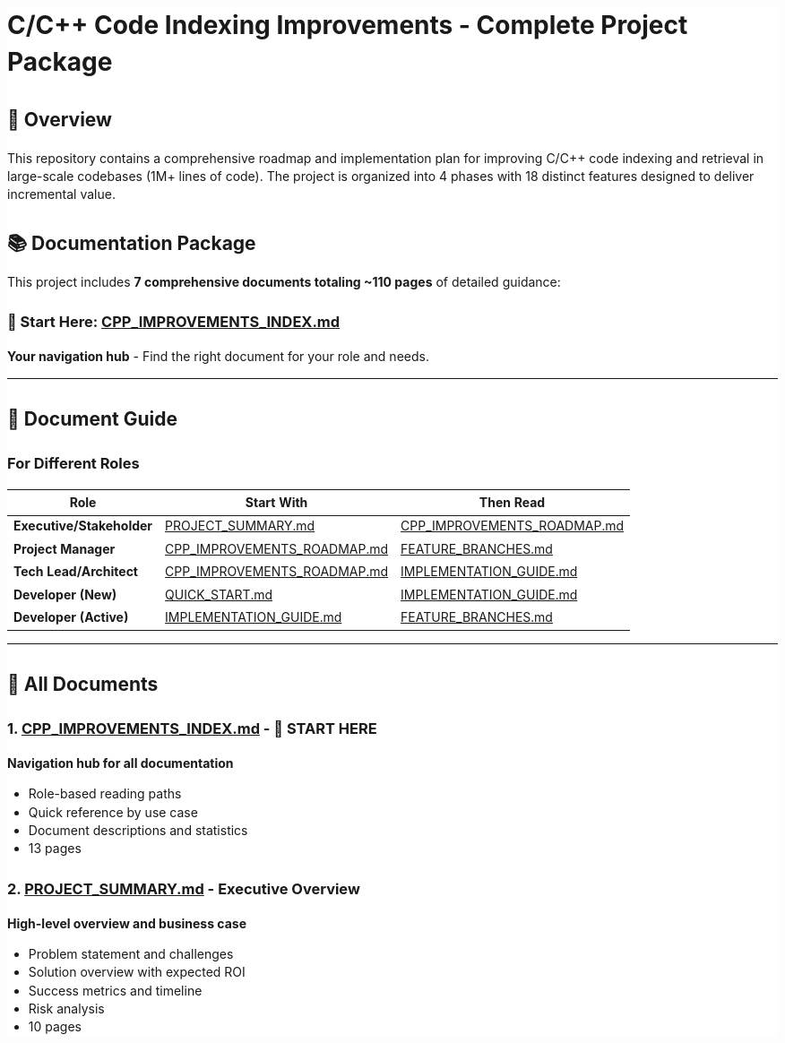 # C/C++ Code Indexing Improvements - Complete Project Package

## 🎯 Overview

This repository contains a comprehensive roadmap and implementation plan for improving C/C++ code indexing and retrieval in large-scale codebases (1M+ lines of code). The project is organized into 4 phases with 18 distinct features designed to deliver incremental value.

## 📚 Documentation Package

This project includes **7 comprehensive documents totaling ~110 pages** of detailed guidance:

### 🚀 Start Here: [CPP_IMPROVEMENTS_INDEX.md](CPP_IMPROVEMENTS_INDEX.md)
**Your navigation hub** - Find the right document for your role and needs.

---

## 📖 Document Guide

### For Different Roles

| Role | Start With | Then Read |
|------|------------|-----------|
| **Executive/Stakeholder** | [PROJECT_SUMMARY.md](PROJECT_SUMMARY.md) | [CPP_IMPROVEMENTS_ROADMAP.md](CPP_IMPROVEMENTS_ROADMAP.md) |
| **Project Manager** | [CPP_IMPROVEMENTS_ROADMAP.md](CPP_IMPROVEMENTS_ROADMAP.md) | [FEATURE_BRANCHES.md](FEATURE_BRANCHES.md) |
| **Tech Lead/Architect** | [CPP_IMPROVEMENTS_ROADMAP.md](CPP_IMPROVEMENTS_ROADMAP.md) | [IMPLEMENTATION_GUIDE.md](IMPLEMENTATION_GUIDE.md) |
| **Developer (New)** | [QUICK_START.md](QUICK_START.md) | [IMPLEMENTATION_GUIDE.md](IMPLEMENTATION_GUIDE.md) |
| **Developer (Active)** | [IMPLEMENTATION_GUIDE.md](IMPLEMENTATION_GUIDE.md) | [FEATURE_BRANCHES.md](FEATURE_BRANCHES.md) |

---

## 📑 All Documents

### 1. [CPP_IMPROVEMENTS_INDEX.md](CPP_IMPROVEMENTS_INDEX.md) - 📍 START HERE
**Navigation hub for all documentation**
- Role-based reading paths
- Quick reference by use case
- Document descriptions and statistics
- 13 pages

### 2. [PROJECT_SUMMARY.md](PROJECT_SUMMARY.md) - Executive Overview
**High-level overview and business case**
- Problem statement and challenges
- Solution overview with expected ROI
- Success metrics and timeline
- Risk analysis
- 10 pages
